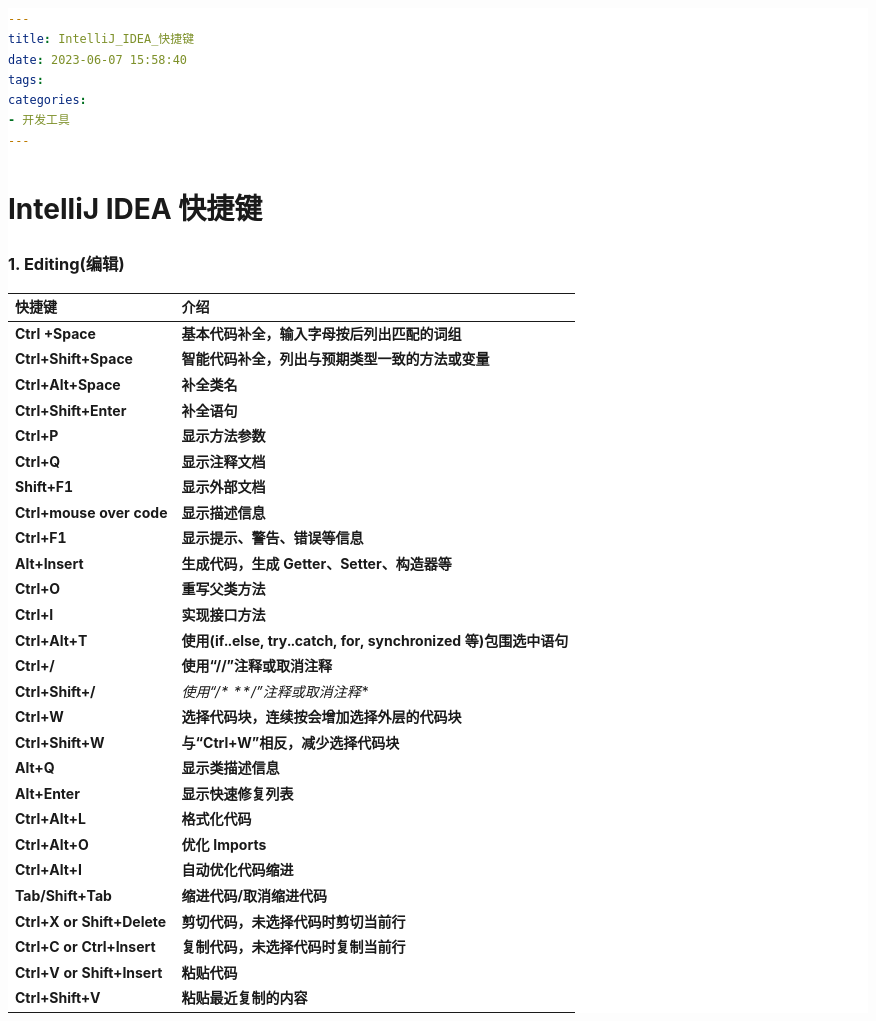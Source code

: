 ```yaml
---
title: IntelliJ_IDEA_快捷键
date: 2023-06-07 15:58:40
tags:
categories: 
- 开发工具
---
```

# IntelliJ IDEA 快捷键

### **1. Editing(编辑)**

| **快捷键**                 | **介绍**                                                     |
| :------------------------- | :----------------------------------------------------------- |
| **Ctrl +Space**            | **基本代码补全，输入字母按后列出匹配的词组**                 |
| **Ctrl+Shift+Space**       | **智能代码补全，列出与预期类型一致的方法或变量**             |
| **Ctrl+Alt+Space**         | **补全类名**                                                 |
| **Ctrl+Shift+Enter**       | **补全语句**                                                 |
| **Ctrl+P**                 | **显示方法参数**                                             |
| **Ctrl+Q**                 | **显示注释文档**                                             |
| **Shift+F1**               | **显示外部文档**                                             |
| **Ctrl+mouse over code**   | **显示描述信息**                                             |
| **Ctrl+F1**                | **显示提示、警告、错误等信息**                               |
| **Alt+Insert**             | **生成代码，生成 Getter、Setter、构造器等**                  |
| **Ctrl+O**                 | **重写父类方法**                                             |
| **Ctrl+I**                 | **实现接口方法**                                             |
| **Ctrl+Alt+T**             | **使用(if..else, try..catch, for, synchronized 等)包围选中语句** |
| **Ctrl+/**                 | **使用“//”注释或取消注释**                                   |
| **Ctrl+Shift+/**           | **使用“/\** \**/”注释或取消注释**                            |
| **Ctrl+W**                 | **选择代码块，连续按会增加选择外层的代码块**                 |
| **Ctrl+Shift+W**           | **与“Ctrl+W”相反，减少选择代码块**                           |
| **Alt+Q**                  | **显示类描述信息**                                           |
| **Alt+Enter**              | **显示快速修复列表**                                         |
| **Ctrl+Alt+L**             | **格式化代码**                                               |
| **Ctrl+Alt+O**             | **优化 Imports**                                             |
| **Ctrl+Alt+I**             | **自动优化代码缩进**                                         |
| **Tab/Shift+Tab**          | **缩进代码/取消缩进代码**                                    |
| **Ctrl+X or Shift+Delete** | **剪切代码，未选择代码时剪切当前行**                         |
| **Ctrl+C or Ctrl+Insert**  | **复制代码，未选择代码时复制当前行**                         |
| **Ctrl+V or Shift+Insert** | **粘贴代码**                                                 |
| **Ctrl+Shift+V**           | **粘贴最近复制的内容**                                       |